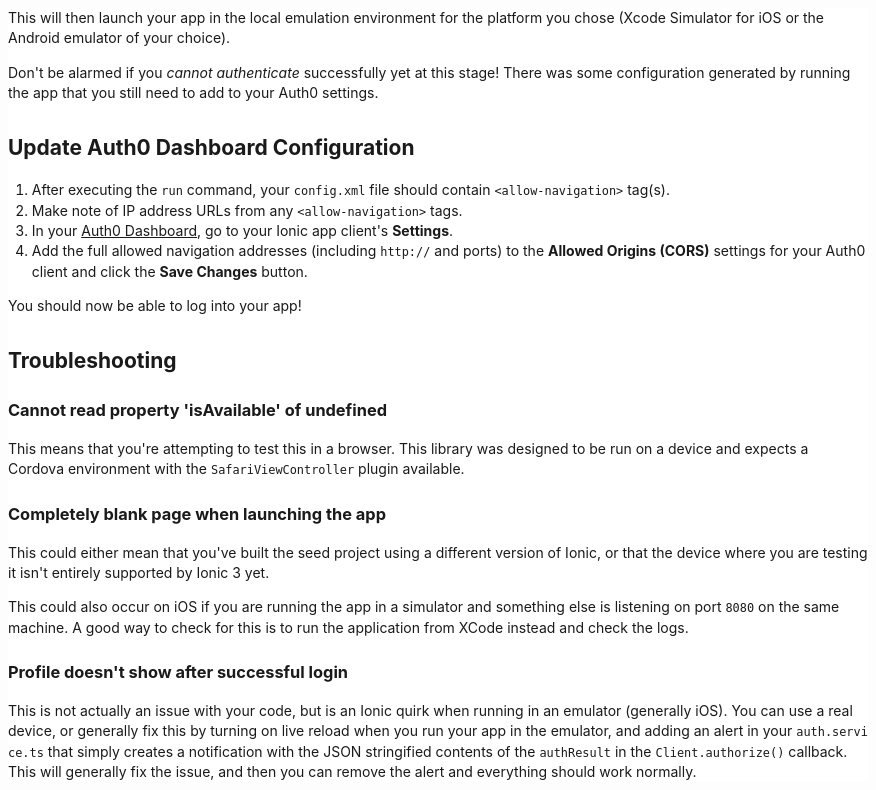 This will then launch your app in the local emulation environment for the platform you chose (Xcode Simulator for iOS or the Android emulator of your choice).

Don't be alarmed if you _cannot authenticate_ successfully yet at this stage! There was some configuration generated by running the app that you still need to add to your Auth0 settings.

## Update Auth0 Dashboard Configuration

1. After executing the `run` command, your `config.xml` file should contain `<allow-navigation>` tag(s).
2. Make note of IP address URLs from any `<allow-navigation>` tags.
3. In your [Auth0 Dashboard](https://manage.auth0.com), go to your Ionic app client's **Settings**.
4. Add the full allowed navigation addresses (including `http://` and ports) to the **Allowed Origins (CORS)** settings for your Auth0 client and click the **Save Changes** button.

You should now be able to log into your app!

## Troubleshooting

### Cannot read property 'isAvailable' of undefined

This means that you're attempting to test this in a browser. This library was designed to be run on a device and expects a Cordova environment with the `SafariViewController` plugin available.

### Completely blank page when launching the app

This could either mean that you've built the seed project using a different version of Ionic, or that the device where you are testing it isn't entirely supported by Ionic 3 yet.

This could also occur on iOS if you are running the app in a simulator and something else is listening on port `8080` on the same machine. A good way to check for this is to run the application from XCode instead and check the logs.

### Profile doesn't show after successful login

This is not actually an issue with your code, but is an Ionic quirk when running in an emulator (generally iOS). You can use a real device, or generally fix this by turning on live reload when you run your app in the emulator, and adding an alert in your `auth.service.ts` that simply creates a notification with the JSON stringified contents of the `authResult` in the `Client.authorize()` callback. This will generally fix the issue, and then you can remove the alert and everything should work normally.
